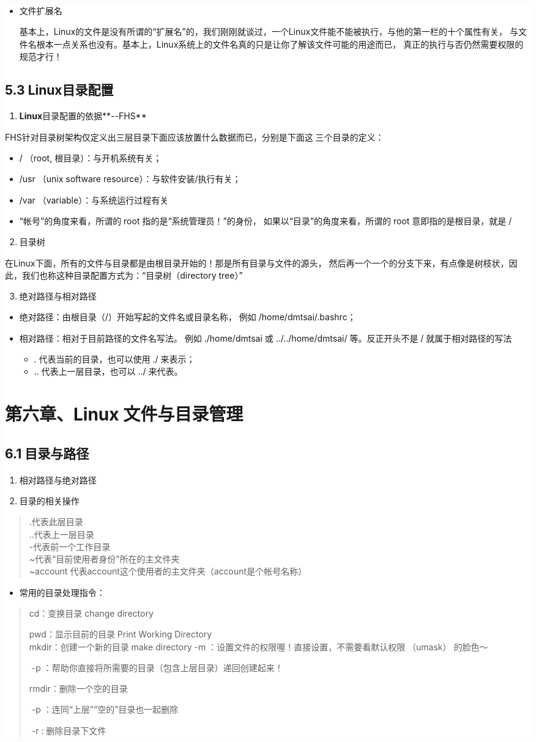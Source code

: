- 文件扩展名

  基本上，Linux的文件是没有所谓的“扩展名”的，我们刚刚就谈过，一个Linux文件能不能被执行，与他的第一栏的十个属性有关， 与文件名根本一点关系也没有。基本上，Linux系统上的文件名真的只是让你了解该文件可能的用途而已， 真正的执行与否仍然需要权限的规范才行！

## 5.3 Linux目录配置 

1. **Linux**目录配置的依据**--FHS** 

FHS针对目录树架构仅定义出三层目录下面应该放置什么数据而已，分别是下面这 三个目录的定义：

- / （root, 根目录）：与开机系统有关； 

- /usr （unix software resource）：与软件安装/执行有关； 

- /var （variable）：与系统运行过程有关

- “帐号”的角度来看，所谓的 root 指的是“系统管理员！”的身份， 如果以“目录”的角度来看，所谓的 root 意即指的是根目录，就是 /

2.  目录树

在Linux下面，所有的文件与目录都是由根目录开始的！那是所有目录与文件的源头， 然后再一个一个的分支下来，有点像是树枝状，因此，我们也称这种目录配置方式为：“目录树（directory tree）” 

3. 绝对路径与相对路径 

- 绝对路径：由根目录（/）开始写起的文件名或目录名称， 例如 /home/dmtsai/.bashrc； 

- 相对路径：相对于目前路径的文件名写法。 例如 ./home/dmtsai 或 ../../home/dmtsai/ 等。反正开头不是 / 就属于相对路径的写法 
  - .  代表当前的目录，也可以使用 ./ 来表示； 
  - .. 代表上一层目录，也可以 ../ 来代表。

# 第六章、Linux 文件与目录管理

## 6.1 目录与路径
1. 相对路径与绝对路径   

2. 目录的相关操作  

> .代表此层目录  
> ..代表上一层目录   
> -代表前一个工作目录   
> ~代表“目前使用者身份”所在的主文件夹   
> ~account 代表account这个使用者的主文件夹（account是个帐号名称）

- 常用的目录处理指令：  

> cd：变换目录 change directory
>
> pwd：显示目前的目录 Print Working Directory  
> mkdir：创建一个新的目录  make directory
> 			   -m ：设置文件的权限喔！直接设置，不需要看默认权限 （umask） 的脸色～ 
>
> ​			   -p ：帮助你直接将所需要的目录（包含上层目录）递回创建起来！ 
>
> rmdir：删除一个空的目录
>
> ​				-p ：连同“上层”“空的”目录也一起删除 
>
> ​				-r : 删除目录下文件
